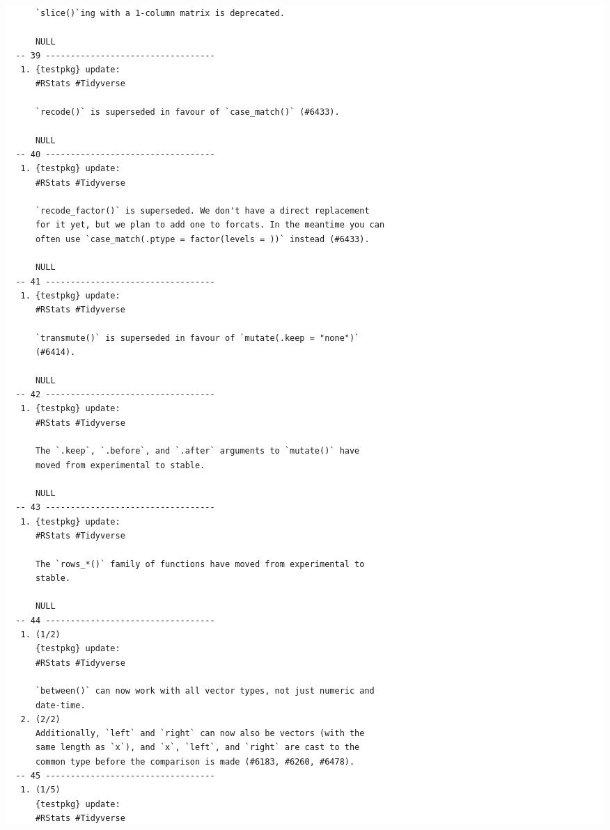           `slice()`ing with a 1-column matrix is deprecated.
          
          NULL
      -- 39 ----------------------------------
       1. {testpkg} update:
          #RStats #Tidyverse
          
          `recode()` is superseded in favour of `case_match()` (#6433).
          
          NULL
      -- 40 ----------------------------------
       1. {testpkg} update:
          #RStats #Tidyverse
          
          `recode_factor()` is superseded. We don't have a direct replacement
          for it yet, but we plan to add one to forcats. In the meantime you can
          often use `case_match(.ptype = factor(levels = ))` instead (#6433).
          
          NULL
      -- 41 ----------------------------------
       1. {testpkg} update:
          #RStats #Tidyverse
          
          `transmute()` is superseded in favour of `mutate(.keep = "none")`
          (#6414).
          
          NULL
      -- 42 ----------------------------------
       1. {testpkg} update:
          #RStats #Tidyverse
          
          The `.keep`, `.before`, and `.after` arguments to `mutate()` have
          moved from experimental to stable.
          
          NULL
      -- 43 ----------------------------------
       1. {testpkg} update:
          #RStats #Tidyverse
          
          The `rows_*()` family of functions have moved from experimental to
          stable.
          
          NULL
      -- 44 ----------------------------------
       1. (1/2)
          {testpkg} update:
          #RStats #Tidyverse
          
          `between()` can now work with all vector types, not just numeric and
          date-time.
       2. (2/2)
          Additionally, `left` and `right` can now also be vectors (with the
          same length as `x`), and `x`, `left`, and `right` are cast to the
          common type before the comparison is made (#6183, #6260, #6478).
      -- 45 ----------------------------------
       1. (1/5)
          {testpkg} update:
          #RStats #Tidyverse
          